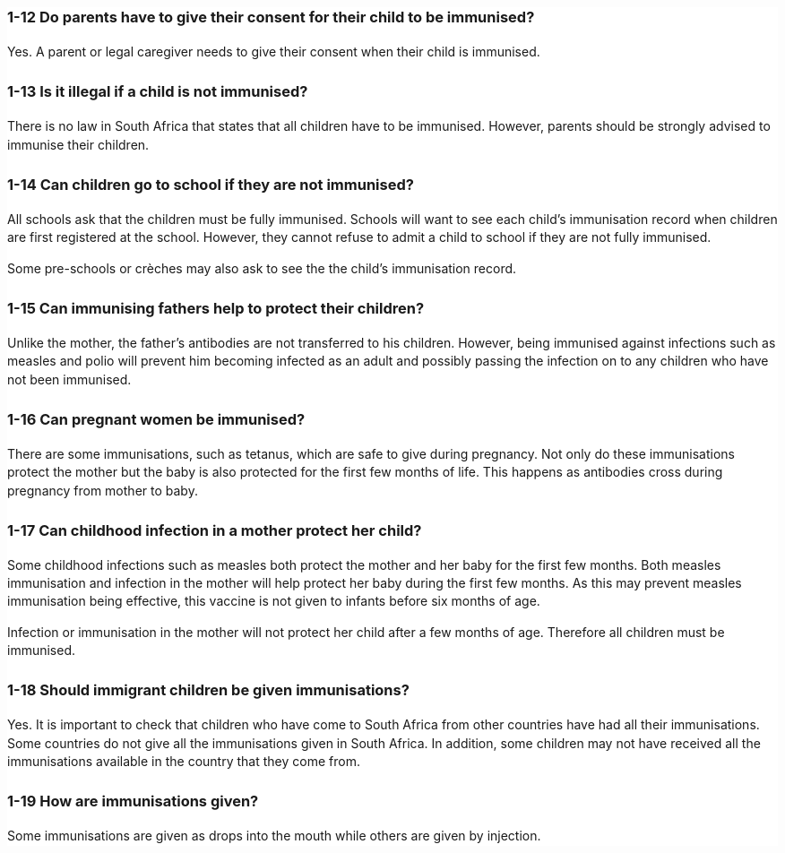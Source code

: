 ### 1-12 Do parents have to give their consent for their child to be immunised?

Yes. A parent or legal caregiver needs to give their consent when their child is immunised.

### 1-13 Is it illegal if a child is not immunised?

There is no law in South Africa that states that all children have to be immunised. However, parents should be strongly advised to immunise their children.

### 1-14 Can children go to school if they are not immunised?

All schools ask that the children must be fully immunised. Schools will want to see each child’s immunisation record when children are first registered at the school. However, they cannot refuse to admit a child to school if they are not fully immunised.

Some pre-schools or crèches may also ask to see the the child’s immunisation record.

### 1-15 Can immunising fathers help to protect their children?

Unlike the mother, the father’s antibodies are not transferred to his children. However, being immunised against infections such as measles and polio will prevent him becoming infected as an adult and possibly passing the infection on to any children who have not been immunised.

### 1-16 Can pregnant women be immunised?

There are some immunisations, such as tetanus, which are safe to give during pregnancy. Not only do these immunisations protect the mother but the baby is also protected for the first few months of life. This happens as antibodies cross during pregnancy from mother to baby.

### 1-17 Can childhood infection in a mother protect her child?

Some childhood infections such as measles both protect the mother and her baby for the first few months. Both measles immunisation and infection in the mother will help protect her baby during the first few months. As this may prevent measles immunisation being effective, this vaccine is not given to infants before six months of age.

Infection or immunisation in the mother will not protect her child after a few months of age. Therefore all children must be immunised.

### 1-18 Should immigrant children be given immunisations?

Yes. It is important to check that children who have come to South Africa from other countries have had all their immunisations. Some countries do not give all the immunisations given in South Africa. In addition, some children may not have received all the immunisations available in the country that they come from. 

### 1-19 How are immunisations given?

Some immunisations are given as drops into the mouth while others are given by injection.
